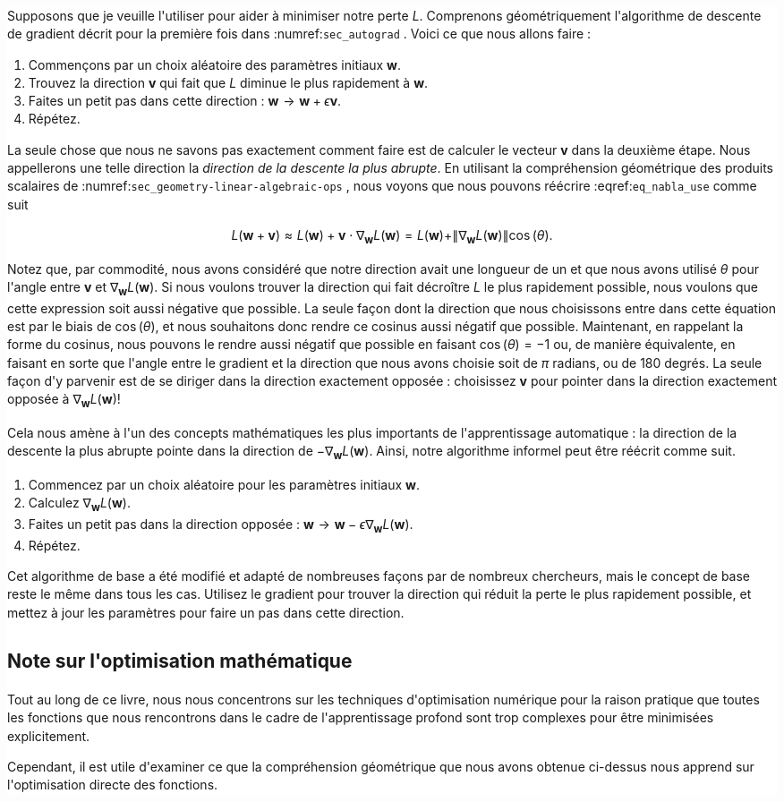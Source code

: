 Supposons que je veuille l'utiliser pour aider à minimiser notre perte $L$.  Comprenons géométriquement l'algorithme de descente de gradient décrit pour la première fois dans :numref:`sec_autograd` . Voici ce que nous allons faire :

1. Commençons par un choix aléatoire des paramètres initiaux $\mathbf{w}$.
2. Trouvez la direction $\mathbf{v}$ qui fait que $L$ diminue le plus rapidement à $\mathbf{w}$.
3. Faites un petit pas dans cette direction : $\mathbf{w} \rightarrow \mathbf{w} + \epsilon\mathbf{v}$.
4. Répétez.

La seule chose que nous ne savons pas exactement comment faire est de calculer le vecteur $\mathbf{v}$ dans la deuxième étape.  Nous appellerons une telle direction la *direction de la descente la plus abrupte*.  En utilisant la compréhension géométrique des produits scalaires de :numref:`sec_geometry-linear-algebraic-ops` , nous voyons que nous pouvons réécrire :eqref:`eq_nabla_use` comme suit

$$
L(\mathbf{w} + \mathbf{v}) \approx L(\mathbf{w}) + \mathbf{v}\cdot \nabla_{\mathbf{w}} L(\mathbf{w}) = L(\mathbf{w}) + \|\nabla_{\mathbf{w}} L(\mathbf{w})\|\cos(\theta).
$$

Notez que, par commodité, nous avons considéré que notre direction avait une longueur de un et que nous avons utilisé $\theta$ pour l'angle entre $\mathbf{v}$ et $\nabla_{\mathbf{w}} L(\mathbf{w})$. Si nous voulons trouver la direction qui fait décroître $L$ le plus rapidement possible, nous voulons que cette expression soit aussi négative que possible.  La seule façon dont la direction que nous choisissons entre dans cette équation est par le biais de $\cos(\theta)$, et nous souhaitons donc rendre ce cosinus aussi négatif que possible.  Maintenant, en rappelant la forme du cosinus, nous pouvons le rendre aussi négatif que possible en faisant $\cos(\theta) = -1$ ou, de manière équivalente, en faisant en sorte que l'angle entre le gradient et la direction que nous avons choisie soit de $\pi$ radians, ou de $180$ degrés.  La seule façon d'y parvenir est de se diriger dans la direction exactement opposée : choisissez $\mathbf{v}$ pour pointer dans la direction exactement opposée à $\nabla_{\mathbf{w}} L(\mathbf{w})$!

Cela nous amène à l'un des concepts mathématiques les plus importants de l'apprentissage automatique : la direction de la descente la plus abrupte pointe dans la direction de $-\nabla_{\mathbf{w}}L(\mathbf{w})$. Ainsi, notre algorithme informel peut être réécrit comme suit.

1. Commencez par un choix aléatoire pour les paramètres initiaux $\mathbf{w}$.
2. Calculez $\nabla_{\mathbf{w}} L(\mathbf{w})$.
3. Faites un petit pas dans la direction opposée : $\mathbf{w} \rightarrow \mathbf{w} - \epsilon\nabla_{\mathbf{w}} L(\mathbf{w})$.
4. Répétez.


Cet algorithme de base a été modifié et adapté de nombreuses façons par de nombreux chercheurs, mais le concept de base reste le même dans tous les cas.  Utilisez le gradient pour trouver la direction qui réduit la perte le plus rapidement possible, et mettez à jour les paramètres pour faire un pas dans cette direction.

## Note sur l'optimisation mathématique
Tout au long de ce livre, nous nous concentrons sur les techniques d'optimisation numérique pour la raison pratique que toutes les fonctions que nous rencontrons dans le cadre de l'apprentissage profond sont trop complexes pour être minimisées explicitement.

Cependant, il est utile d'examiner ce que la compréhension géométrique que nous avons obtenue ci-dessus nous apprend sur l'optimisation directe des fonctions.
